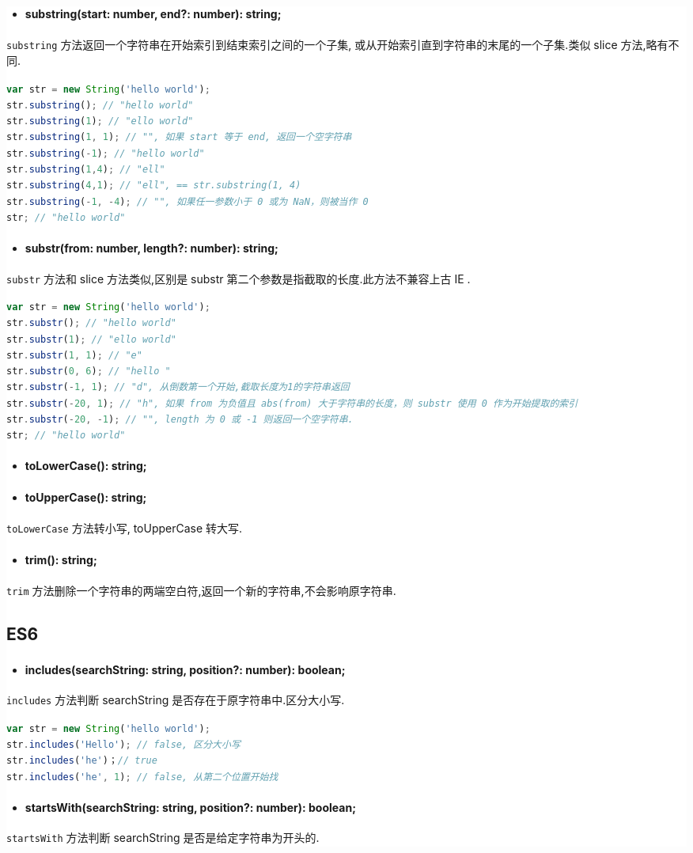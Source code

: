 - #### substring(start: number, end?: number): string;

`substring` 方法返回一个字符串在开始索引到结束索引之间的一个子集, 或从开始索引直到字符串的末尾的一个子集.类似 slice 方法,略有不同.

```javascript
var str = new String('hello world');
str.substring(); // "hello world"
str.substring(1); // "ello world"
str.substring(1, 1); // "", 如果 start 等于 end, 返回一个空字符串
str.substring(-1); // "hello world"
str.substring(1,4); // "ell"
str.substring(4,1); // "ell", == str.substring(1, 4)
str.substring(-1, -4); // "", 如果任一参数小于 0 或为 NaN，则被当作 0
str; // "hello world"
```

- #### substr(from: number, length?: number): string;

`substr` 方法和 slice 方法类似,区别是 substr 第二个参数是指截取的长度.此方法不兼容上古 IE .

```javascript
var str = new String('hello world');
str.substr(); // "hello world"
str.substr(1); // "ello world"
str.substr(1, 1); // "e"
str.substr(0, 6); // "hello "
str.substr(-1, 1); // "d", 从倒数第一个开始,截取长度为1的字符串返回
str.substr(-20, 1); // "h", 如果 from 为负值且 abs(from) 大于字符串的长度，则 substr 使用 0 作为开始提取的索引
str.substr(-20, -1); // "", length 为 0 或 -1 则返回一个空字符串.
str; // "hello world"
```

- #### toLowerCase(): string;
- #### toUpperCase(): string;

`toLowerCase` 方法转小写, toUpperCase 转大写.

- #### trim(): string;

`trim` 方法删除一个字符串的两端空白符,返回一个新的字符串,不会影响原字符串.

## ES6

- #### includes(searchString: string, position?: number): boolean;

`includes` 方法判断 searchString 是否存在于原字符串中.区分大小写.

```javascript
var str = new String('hello world');
str.includes('Hello'); // false, 区分大小写
str.includes('he')；// true
str.includes('he', 1); // false, 从第二个位置开始找
```

- #### startsWith(searchString: string, position?: number): boolean;

`startsWith` 方法判断 searchString 是否是给定字符串为开头的.
